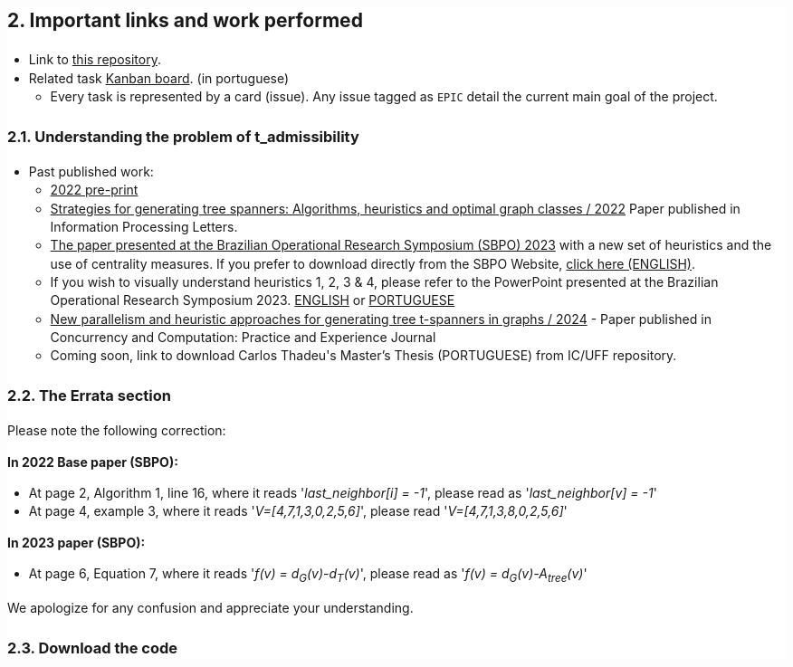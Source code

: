 ## 2. Important links and work performed

* Link to [this repository](https://github.com/cthadeusantos/spanner_tree_generator). 
* Related task [Kanban board](https://github.com/users/cthadeusantos/projects/1/views/1). (in portuguese)
    * Every task is represented by a card (issue). Any issue tagged as `EPIC` detail the current main goal of the project.

### 2.1. Understanding the problem of t_admissibility

* Past published work:
  * [2022 pre-print](https://github.com/cthadeusantos/spanner_tree_generator/blob/main/documents/devised/IPL_HeuristicsADM_V3%20(2).pdf)
  * [Strategies for generating tree spanners: Algorithms, heuristics and optimal graph classes / 2022](https://www.sciencedirect.com/science/article/pii/S0020019022000229?casa_token=pEzlk6qUuaMAAAAA:WvxZab2gsZnuOGo0nrXI_NUQXVHIke4LjcLzuJi0FOC0JFMYhsY8Jx0_6FsnXNWUq4ATu0kGSPXQ) Paper published in Information Processing Letters.
  * [The paper presented at the Brazilian Operational Research Symposium (SBPO) 2023](https://github.com/cthadeusantos/spanner_tree_generator/blob/main/documents/devised/galoa-proceedings--sbpo-2023--174829.pdf) with a new set of heuristics and the use of centrality measures. If you prefer to download directly from the SBPO Website, [click here (ENGLISH)](https://proceedings.science/sbpo/sbpo-2023/trabalhos/heuristics-for-t-admissibility-with-complex-network-approach?lang=pt-br).
  * If you wish to visually understand heuristics 1, 2, 3 & 4, please refer to the PowerPoint presented at the Brazilian Operational Research Symposium 2023. [ENGLISH](https://github.com/cthadeusantos/spanner_tree_generator/blob/main/documents/devised/Presentation-SBPO2023v5-ENG.pdf) or [PORTUGUESE](https://github.com/cthadeusantos/spanner_tree_generator/blob/main/documents/devised/Apresentacao-SBPO2023v5-PT_BR.pdf)
  * [New parallelism and heuristic approaches for generating tree t-spanners in graphs / 2024](http://dx.doi.org/10.1002/cpe.8106) - Paper published in Concurrency and Computation: Practice and Experience Journal
  * Coming soon, link to download Carlos Thadeu's Master’s Thesis (PORTUGUESE) from IC/UFF repository.

### 2.2. The Errata section

Please note the following correction:

<b>In 2022 Base paper (SBPO):</b>

* At page 2, Algorithm 1, line 16, where it reads '_last_neighbor[i] = -1_', please read as '_last_neighbor[v] = -1_'
* At page 4, example 3, where it reads '_V=[4,7,1,3,0,2,5,6]_', please read '_V=[4,7,1,3,8,0,2,5,6]_'


<b>In 2023 paper (SBPO):</b>

* At page 6, Equation 7, where it reads '_f(v) = d<sub>G</sub>(v)-d<sub>T</sub>(v)_', please read as '_f(v) = d<sub>G</sub>(v)-A<sub>tree</sub>(v)_'

We apologize for any confusion and appreciate your understanding.

### 2.3. Download the code

